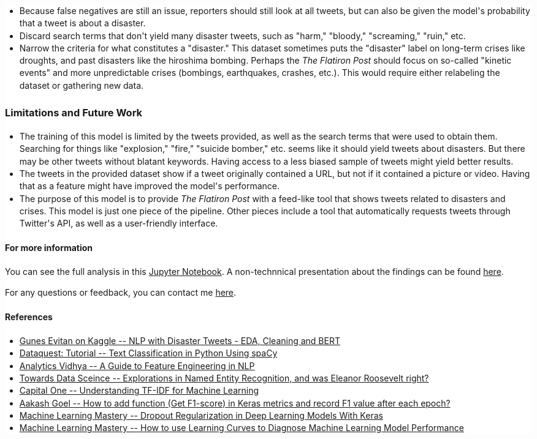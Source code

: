 * Because false negatives are still an issue, reporters should still look at all tweets, but can also be given the model's probability that a tweet is about a disaster.
* Discard search terms that don't yield many disaster tweets, such as "harm," "bloody," "screaming," "ruin," etc.
* Narrow the criteria for what constitutes a "disaster." This dataset sometimes puts the "disaster" label on long-term crises like droughts, and past disasters like the hiroshima bombing. Perhaps the *The Flatiron Post* should focus on so-called "kinetic events" and more unpredictable crises (bombings, earthquakes, crashes, etc.). This would require either relabeling the dataset or gathering new data.

### Limitations and Future Work

* The training of this model is limited by the tweets provided, as well as the search terms that were used to obtain them. Searching for things like "explosion," "fire," "suicide bomber," etc. seems like it should yield tweets about disasters. But there may be other tweets without blatant keywords. Having access to a less biased sample of tweets might yield better results.
* The tweets in the provided dataset show if a tweet originally contained a URL, but not if it contained a picture or video. Having that as a feature might have improved the model's performance.
* The purpose of this model is to provide *The Flatiron Post* with a feed-like tool that shows tweets related to disasters and crises. This model is just one piece of the pipeline. Other pieces include a tool that automatically requests tweets through Twitter's API, as well as a user-friendly interface.

#### For more information

You can see the full analysis in this [Jupyter Notebook](https://github.com/zshoorbajee/FlatironProject4/blob/main/index.ipynb). A non-technnical presentation about the findings can be found [here](https://github.com/zshoorbajee/FlatironProject4/blob/main/Presentation.pdf).

For any questions or feedback, you can contact me [here](https://zaid.fyi/contact/).

#### References <a name="references"></a>
- [Gunes Evitan on Kaggle -- NLP with Disaster Tweets - EDA, Cleaning and BERT](https://www.kaggle.com/code/gunesevitan/nlp-with-disaster-tweets-eda-cleaning-and-bert/notebook)
- [Dataquest: Tutorial -- Text Classification in Python Using spaCy](https://www.dataquest.io/blog/tutorial-text-classification-in-python-using-spacy/)
- [Analytics Vidhya -- A Guide to Feature Engineering in NLP](https://www.analyticsvidhya.com/blog/2021/04/a-guide-to-feature-engineering-in-nlp/)
- [Towards Data Sceince -- Explorations in Named Entity Recognition, and was Eleanor Roosevelt right?](https://towardsdatascience.com/explorations-in-named-entity-recognition-and-was-eleanor-roosevelt-right-671271117218)
- [Capital One -- Understanding TF-IDF for Machine Learning](https://www.capitalone.com/tech/machine-learning/understanding-tf-idf/)
- [Aakash Goel -- How to add function (Get F1-score) in Keras metrics and record F1 value after each epoch?](https://aakashgoel12.medium.com/how-to-add-user-defined-function-get-f1-score-in-keras-metrics-3013f979ce0d)
- [Machine Learning Mastery -- Dropout Regularization in Deep Learning Models With Keras](https://machinelearningmastery.com/dropout-regularization-deep-learning-models-keras/)
- [Machine Learning Mastery -- How to use Learning Curves to Diagnose Machine Learning Model Performance](https://machinelearningmastery.com/learning-curves-for-diagnosing-machine-learning-model-performance/)
